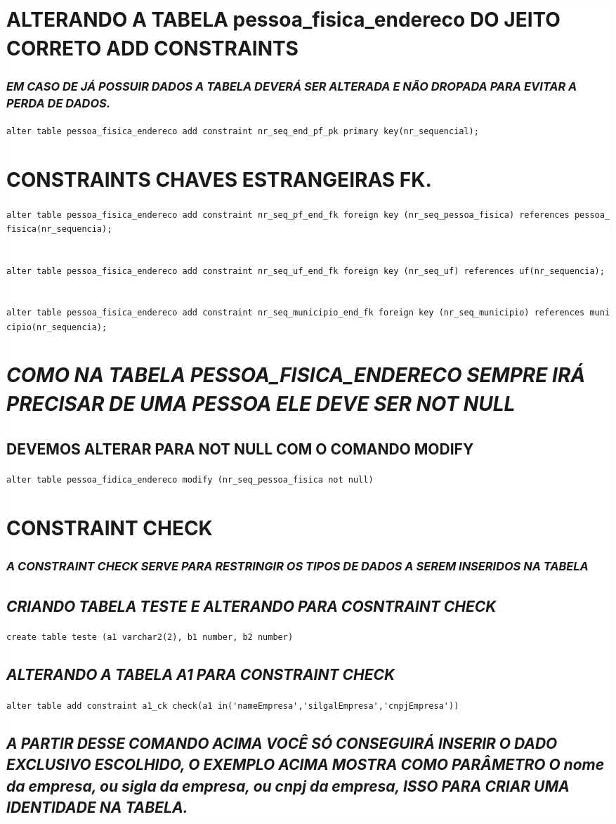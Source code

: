 # **ALTERANDO A TABELA pessoa_fisica_endereco DO JEITO CORRETO ADD CONSTRAINTS**
### *EM CASO DE JÁ POSSUIR DADOS A TABELA DEVERÁ SER ALTERADA E NÃO DROPADA PARA EVITAR A PERDA DE DADOS.*
````
alter table pessoa_fisica_endereco add constraint nr_seq_end_pf_pk primary key(nr_sequencial);
````
# **CONSTRAINTS CHAVES ESTRANGEIRAS FK.**
````
alter table pessoa_fisica_endereco add constraint nr_seq_pf_end_fk foreign key (nr_seq_pessoa_fisica) references pessoa_fisica(nr_sequencia);
````
#
````
alter table pessoa_fisica_endereco add constraint nr_seq_uf_end_fk foreign key (nr_seq_uf) references uf(nr_sequencia);
````
#
````
alter table pessoa_fisica_endereco add constraint nr_seq_municipio_end_fk foreign key (nr_seq_municipio) references municipio(nr_sequencia);
````
# *COMO NA TABELA PESSOA_FISICA_ENDERECO SEMPRE IRÁ PRECISAR DE UMA PESSOA ELE DEVE SER NOT NULL*
## **DEVEMOS ALTERAR PARA NOT NULL COM O COMANDO MODIFY**
````
alter table pessoa_fidica_endereco modify (nr_seq_pessoa_fisica not null)
````
# **CONSTRAINT CHECK**
### *A CONSTRAINT CHECK SERVE PARA RESTRINGIR OS TIPOS DE DADOS A SEREM INSERIDOS NA TABELA*

## *CRIANDO TABELA TESTE E ALTERANDO PARA COSNTRAINT CHECK*
````
create table teste (a1 varchar2(2), b1 number, b2 number)
````
## *ALTERANDO A TABELA A1 PARA CONSTRAINT CHECK*
````
alter table add constraint a1_ck check(a1 in('nameEmpresa','silgalEmpresa','cnpjEmpresa'))
````
## *A PARTIR DESSE COMANDO ACIMA VOCÊ SÓ CONSEGUIRÁ INSERIR O DADO EXCLUSIVO ESCOLHIDO, O EXEMPLO ACIMA MOSTRA COMO PARÂMETRO O nome da empresa, ou sigla da empresa, ou cnpj da empresa, ISSO PARA CRIAR UMA IDENTIDADE NA TABELA.*
